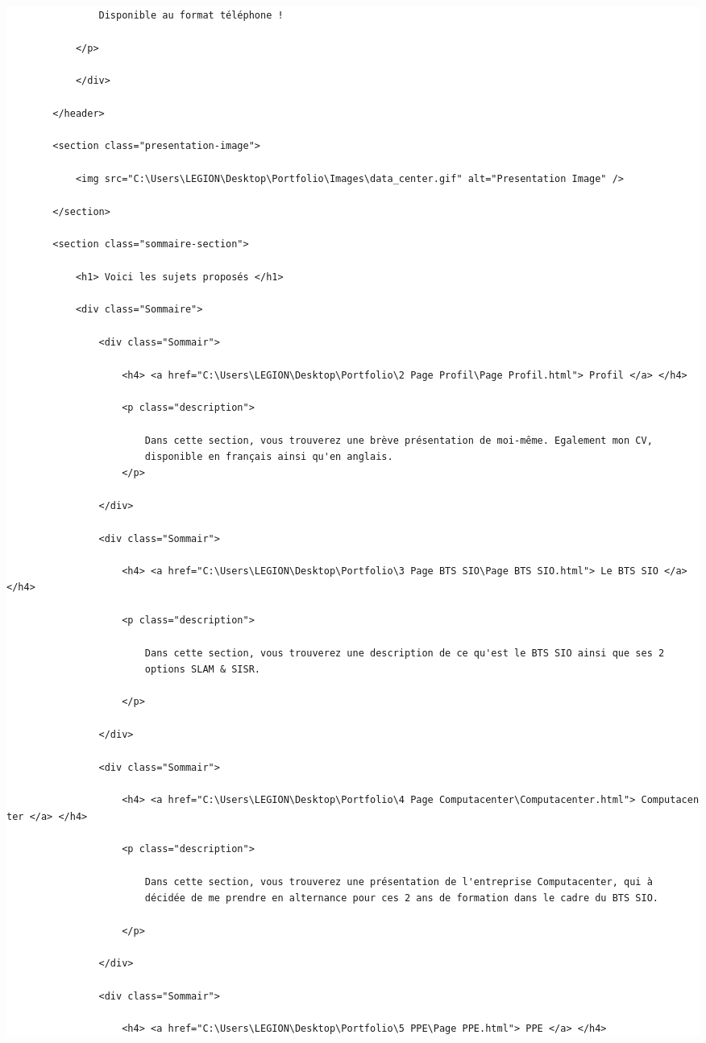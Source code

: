 					Disponible au format téléphone !

				</p>

				</div>

			</header>

			<section class="presentation-image">

				<img src="C:\Users\LEGION\Desktop\Portfolio\Images\data_center.gif" alt="Presentation Image" />

			</section>

			<section class="sommaire-section">

				<h1> Voici les sujets proposés </h1>

				<div class="Sommaire">

					<div class="Sommair">

						<h4> <a href="C:\Users\LEGION\Desktop\Portfolio\2 Page Profil\Page Profil.html"> Profil </a> </h4>

						<p class="description">

							Dans cette section, vous trouverez une brève présentation de moi-même. Egalement mon CV,
							disponible en français ainsi qu'en anglais. 
						</p>

					</div>

					<div class="Sommair">

						<h4> <a href="C:\Users\LEGION\Desktop\Portfolio\3 Page BTS SIO\Page BTS SIO.html"> Le BTS SIO </a> </h4>

						<p class="description">

							Dans cette section, vous trouverez une description de ce qu'est le BTS SIO ainsi que ses 2
							options SLAM & SISR.

						</p>

					</div>

					<div class="Sommair">

						<h4> <a href="C:\Users\LEGION\Desktop\Portfolio\4 Page Computacenter\Computacenter.html"> Computacenter </a> </h4>

						<p class="description">

							Dans cette section, vous trouverez une présentation de l'entreprise Computacenter, qui à
							décidée de me prendre en alternance pour ces 2 ans de formation dans le cadre du BTS SIO.

						</p>

					</div>

					<div class="Sommair">

						<h4> <a href="C:\Users\LEGION\Desktop\Portfolio\5 PPE\Page PPE.html"> PPE </a> </h4>
